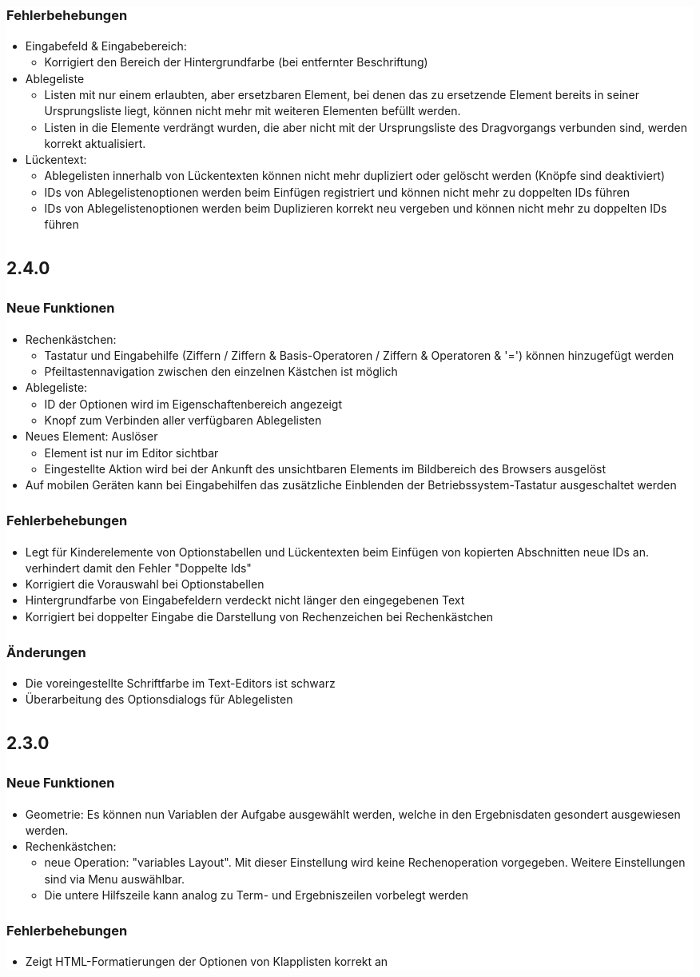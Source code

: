 ### Fehlerbehebungen
- Eingabefeld & Eingabebereich:
  - Korrigiert den Bereich der Hintergrundfarbe (bei entfernter Beschriftung)
- Ablegeliste
  - Listen mit nur einem erlaubten, aber ersetzbaren Element, bei denen das zu ersetzende
    Element bereits in seiner Ursprungsliste liegt, können nicht mehr mit weiteren
    Elementen befüllt werden.
  - Listen in die Elemente verdrängt wurden, die aber nicht mit der Ursprungsliste
    des Dragvorgangs verbunden sind, werden korrekt aktualisiert.
- Lückentext:
  - Ablegelisten innerhalb von Lückentexten können nicht mehr dupliziert oder gelöscht
    werden (Knöpfe sind deaktiviert)
  - IDs von Ablegelistenoptionen werden beim Einfügen registriert und können nicht mehr
    zu doppelten IDs führen
  - IDs von Ablegelistenoptionen werden beim Duplizieren korrekt neu vergeben und
    können nicht mehr zu doppelten IDs führen


## 2.4.0
### Neue Funktionen
- Rechenkästchen:
    - Tastatur und Eingabehilfe (Ziffern / Ziffern & Basis-Operatoren / Ziffern & Operatoren & '=') können hinzugefügt werden
    - Pfeiltastennavigation zwischen den einzelnen Kästchen ist möglich
- Ablegeliste:
  -  ID der Optionen wird im Eigenschaftenbereich angezeigt
  -  Knopf zum Verbinden aller verfügbaren Ablegelisten
- Neues Element: Auslöser
  - Element ist nur im Editor sichtbar
  - Eingestellte Aktion wird bei der Ankunft des unsichtbaren Elements im Bildbereich des Browsers ausgelöst
- Auf mobilen Geräten kann bei Eingabehilfen das zusätzliche Einblenden der Betriebssystem-Tastatur ausgeschaltet werden

### Fehlerbehebungen
- Legt für Kinderelemente von Optionstabellen und Lückentexten beim Einfügen von kopierten Abschnitten neue IDs an. verhindert damit den Fehler "Doppelte Ids"
- Korrigiert die Vorauswahl bei Optionstabellen
- Hintergrundfarbe von Eingabefeldern verdeckt nicht länger den eingegebenen Text
- Korrigiert bei doppelter Eingabe die Darstellung von Rechenzeichen bei Rechenkästchen  

### Änderungen
- Die voreingestellte Schriftfarbe im Text-Editors ist schwarz
- Überarbeitung des Optionsdialogs für Ablegelisten


## 2.3.0
### Neue Funktionen
- Geometrie: Es können nun Variablen der Aufgabe ausgewählt werden, welche in den Ergebnisdaten
  gesondert ausgewiesen werden.
- Rechenkästchen:
  - neue Operation: "variables Layout". Mit dieser Einstellung wird keine Rechenoperation vorgegeben.
    Weitere Einstellungen sind via Menu auswählbar.
  - Die untere Hilfszeile kann analog zu Term- und Ergebniszeilen vorbelegt werden
### Fehlerbehebungen
- Zeigt HTML-Formatierungen der Optionen von Klapplisten korrekt an

